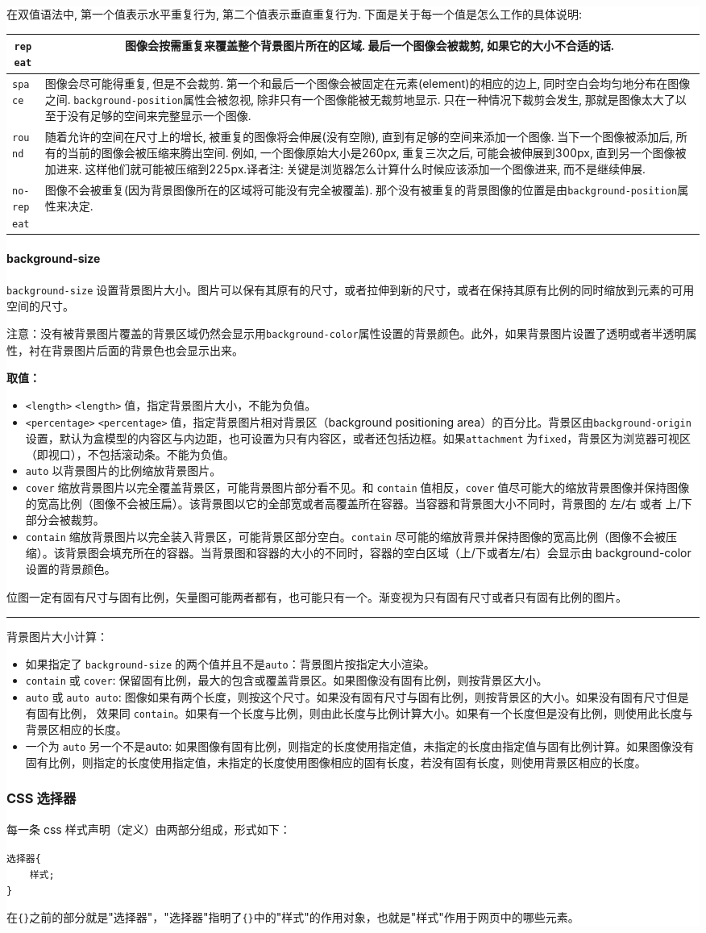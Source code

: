 在双值语法中, 第一个值表示水平重复行为, 第二个值表示垂直重复行为. 下面是关于每一个值是怎么工作的具体说明:

| `repeat`    | 图像会按需重复来覆盖整个背景图片所在的区域. 最后一个图像会被裁剪, 如果它的大小不合适的话. |
| ----------- | ------------------------------------------------------------ |
| `space`     | 图像会尽可能得重复, 但是不会裁剪. 第一个和最后一个图像会被固定在元素(element)的相应的边上, 同时空白会均匀地分布在图像之间. `background-position`属性会被忽视, 除非只有一个图像能被无裁剪地显示. 只在一种情况下裁剪会发生, 那就是图像太大了以至于没有足够的空间来完整显示一个图像. |
| `round`     | 随着允许的空间在尺寸上的增长, 被重复的图像将会伸展(没有空隙), 直到有足够的空间来添加一个图像. 当下一个图像被添加后, 所有的当前的图像会被压缩来腾出空间. 例如, 一个图像原始大小是260px, 重复三次之后, 可能会被伸展到300px, 直到另一个图像被加进来. 这样他们就可能被压缩到225px.译者注: 关键是浏览器怎么计算什么时候应该添加一个图像进来, 而不是继续伸展. |
| `no-repeat` | 图像不会被重复(因为背景图像所在的区域将可能没有完全被覆盖). 那个没有被重复的背景图像的位置是由`background-position`属性来决定. |



#### background-size

`background-size` 设置背景图片大小。图片可以保有其原有的尺寸，或者拉伸到新的尺寸，或者在保持其原有比例的同时缩放到元素的可用空间的尺寸。

注意：没有被背景图片覆盖的背景区域仍然会显示用`background-color`属性设置的背景颜色。此外，如果背景图片设置了透明或者半透明属性，衬在背景图片后面的背景色也会显示出来。

**取值：**

- `<length>` `<length>` 值，指定背景图片大小，不能为负值。
- `<percentage>` `<percentage>` 值，指定背景图片相对背景区（background positioning area）的百分比。背景区由`background-origin`设置，默认为盒模型的内容区与内边距，也可设置为只有内容区，或者还包括边框。如果`attachment` 为`fixed`，背景区为浏览器可视区（即视口），不包括滚动条。不能为负值。
- `auto` 以背景图片的比例缩放背景图片。
- `cover` 缩放背景图片以完全覆盖背景区，可能背景图片部分看不见。和 `contain` 值相反，`cover` 值尽可能大的缩放背景图像并保持图像的宽高比例（图像不会被压扁）。该背景图以它的全部宽或者高覆盖所在容器。当容器和背景图大小不同时，背景图的 左/右 或者 上/下 部分会被裁剪。
- `contain` 缩放背景图片以完全装入背景区，可能背景区部分空白。`contain` 尽可能的缩放背景并保持图像的宽高比例（图像不会被压缩）。该背景图会填充所在的容器。当背景图和容器的大小的不同时，容器的空白区域（上/下或者左/右）会显示由 background-color 设置的背景颜色。

位图一定有固有尺寸与固有比例，矢量图可能两者都有，也可能只有一个。渐变视为只有固有尺寸或者只有固有比例的图片。

---

背景图片大小计算：

- 如果指定了 `background-size` 的两个值并且不是`auto`：背景图片按指定大小渲染。
- `contain` 或 `cover`: 保留固有比例，最大的包含或覆盖背景区。如果图像没有固有比例，则按背景区大小。
- `auto` 或 `auto auto`: 图像如果有两个长度，则按这个尺寸。如果没有固有尺寸与固有比例，则按背景区的大小。如果没有固有尺寸但是有固有比例， 效果同 `contain`。如果有一个长度与比例，则由此长度与比例计算大小。如果有一个长度但是没有比例，则使用此长度与背景区相应的长度。
- 一个为 `auto` 另一个不是auto: 如果图像有固有比例，则指定的长度使用指定值，未指定的长度由指定值与固有比例计算。如果图像没有固有比例，则指定的长度使用指定值，未指定的长度使用图像相应的固有长度，若没有固有长度，则使用背景区相应的长度。









### CSS 选择器

每一条 css 样式声明（定义）由两部分组成，形式如下：

```css
选择器{
    样式;
}
```

在`{}`之前的部分就是"选择器"，"选择器"指明了`{}`中的"样式"的作用对象，也就是"样式"作用于网页中的哪些元素。
